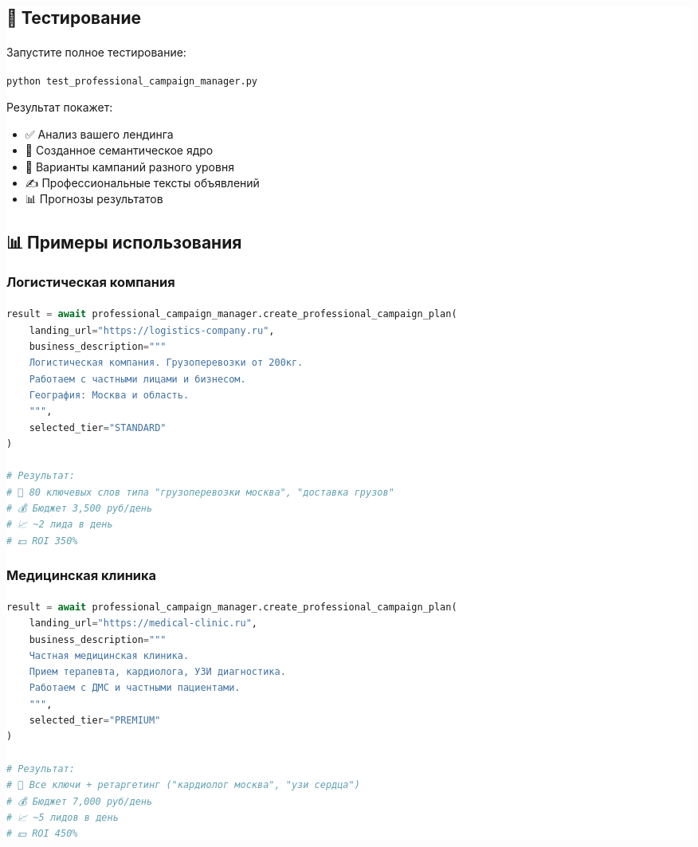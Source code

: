 ## 🧪 Тестирование

Запустите полное тестирование:

```bash
python test_professional_campaign_manager.py
```

Результат покажет:
- ✅ Анализ вашего лендинга
- 🎯 Созданное семантическое ядро  
- 💎 Варианты кампаний разного уровня
- ✍️ Профессиональные тексты объявлений
- 📊 Прогнозы результатов

## 📊 Примеры использования

### Логистическая компания

```python
result = await professional_campaign_manager.create_professional_campaign_plan(
    landing_url="https://logistics-company.ru",
    business_description="""
    Логистическая компания. Грузоперевозки от 200кг.
    Работаем с частными лицами и бизнесом.
    География: Москва и область.
    """,
    selected_tier="STANDARD"
)

# Результат:
# 🎯 80 ключевых слов типа "грузоперевозки москва", "доставка грузов"
# 💰 Бюджет 3,500 руб/день
# 📈 ~2 лида в день
# 💵 ROI 350%
```

### Медицинская клиника

```python
result = await professional_campaign_manager.create_professional_campaign_plan(
    landing_url="https://medical-clinic.ru", 
    business_description="""
    Частная медицинская клиника. 
    Прием терапевта, кардиолога, УЗИ диагностика.
    Работаем с ДМС и частными пациентами.
    """,
    selected_tier="PREMIUM"
)

# Результат:
# 🎯 Все ключи + ретаргетинг ("кардиолог москва", "узи сердца")
# 💰 Бюджет 7,000 руб/день  
# 📈 ~5 лидов в день
# 💵 ROI 450%
```
